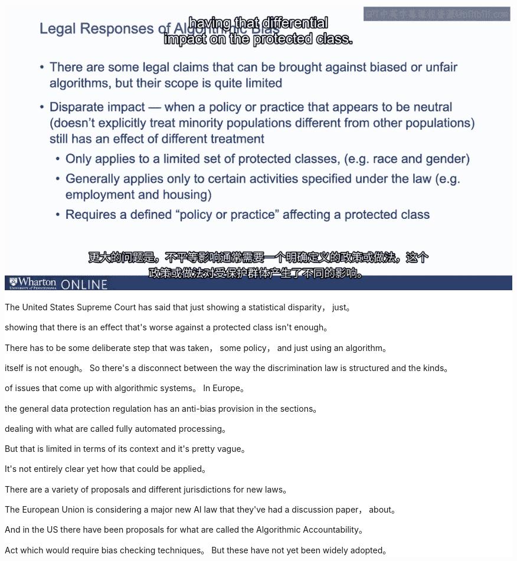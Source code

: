 ![](img/dd8b13040f91efdc4ae10a034a302ebe_9.png)

 The United States Supreme Court has said that just showing a statistical disparity， just。

 showing that there is an effect that's worse against a protected class isn't enough。

 There has to be some deliberate step that was taken， some policy， and just using an algorithm。

 itself is not enough。 So there's a disconnect between the way the discrimination law is structured and the kinds。

 of issues that come up with algorithmic systems。 In Europe。

 the general data protection regulation has an anti-bias provision in the sections。

 dealing with what are called fully automated processing。

 But that is limited in terms of its context and it's pretty vague。

 It's not entirely clear yet how that could be applied。

 There are a variety of proposals and different jurisdictions for new laws。

 The European Union is considering a major new AI law that they've had a discussion paper， about。

 And in the US there have been proposals for what are called the Algorithmic Accountability。

 Act which would require bias checking techniques。 But these have not yet been widely adopted。


